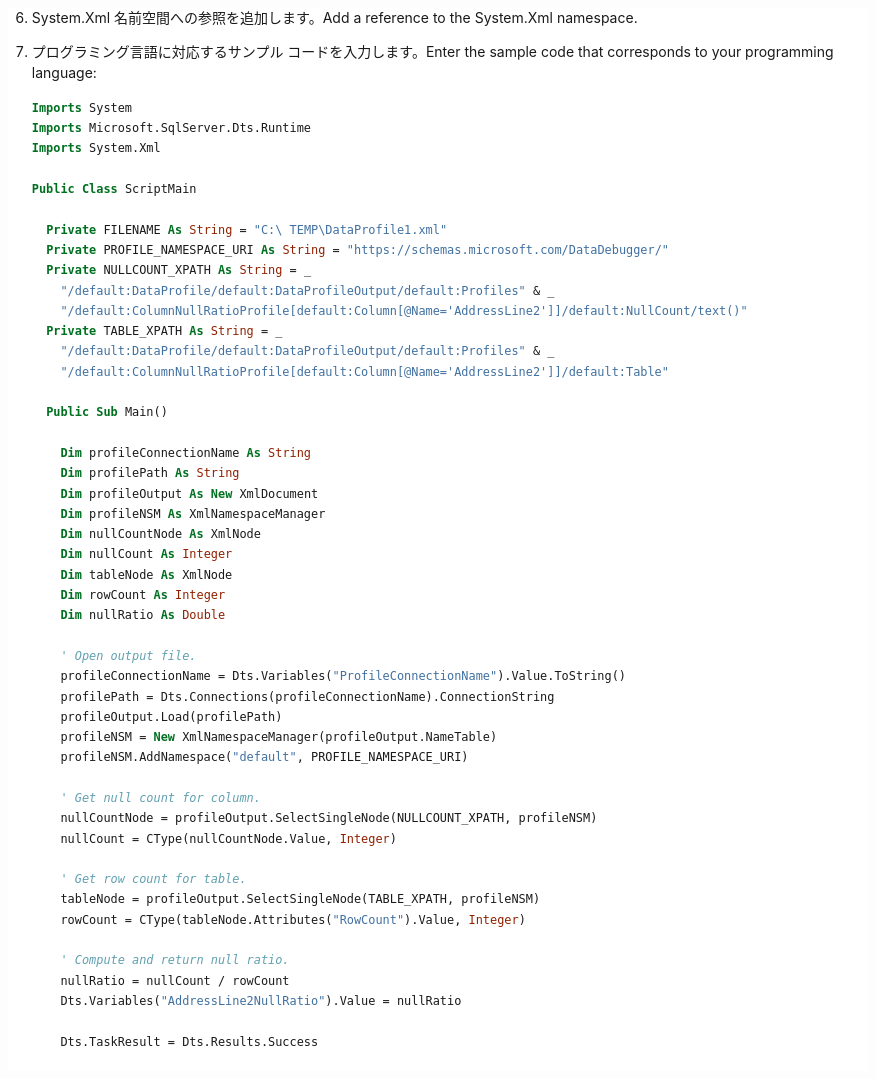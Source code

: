 6.  <span data-ttu-id="beddf-201">System.Xml 名前空間への参照を追加します。</span><span class="sxs-lookup"><span data-stu-id="beddf-201">Add a reference to the System.Xml namespace.</span></span>  
  
7.  <span data-ttu-id="beddf-202">プログラミング言語に対応するサンプル コードを入力します。</span><span class="sxs-lookup"><span data-stu-id="beddf-202">Enter the sample code that corresponds to your programming language:</span></span>  
  
    ```vb  
    Imports System  
    Imports Microsoft.SqlServer.Dts.Runtime  
    Imports System.Xml  
  
    Public Class ScriptMain  
  
      Private FILENAME As String = "C:\ TEMP\DataProfile1.xml"  
      Private PROFILE_NAMESPACE_URI As String = "https://schemas.microsoft.com/DataDebugger/"  
      Private NULLCOUNT_XPATH As String = _  
        "/default:DataProfile/default:DataProfileOutput/default:Profiles" & _  
        "/default:ColumnNullRatioProfile[default:Column[@Name='AddressLine2']]/default:NullCount/text()"  
      Private TABLE_XPATH As String = _  
        "/default:DataProfile/default:DataProfileOutput/default:Profiles" & _  
        "/default:ColumnNullRatioProfile[default:Column[@Name='AddressLine2']]/default:Table"  
  
      Public Sub Main()  
  
        Dim profileConnectionName As String  
        Dim profilePath As String  
        Dim profileOutput As New XmlDocument  
        Dim profileNSM As XmlNamespaceManager  
        Dim nullCountNode As XmlNode  
        Dim nullCount As Integer  
        Dim tableNode As XmlNode  
        Dim rowCount As Integer  
        Dim nullRatio As Double  
  
        ' Open output file.  
        profileConnectionName = Dts.Variables("ProfileConnectionName").Value.ToString()  
        profilePath = Dts.Connections(profileConnectionName).ConnectionString  
        profileOutput.Load(profilePath)  
        profileNSM = New XmlNamespaceManager(profileOutput.NameTable)  
        profileNSM.AddNamespace("default", PROFILE_NAMESPACE_URI)  
  
        ' Get null count for column.  
        nullCountNode = profileOutput.SelectSingleNode(NULLCOUNT_XPATH, profileNSM)  
        nullCount = CType(nullCountNode.Value, Integer)  
  
        ' Get row count for table.  
        tableNode = profileOutput.SelectSingleNode(TABLE_XPATH, profileNSM)  
        rowCount = CType(tableNode.Attributes("RowCount").Value, Integer)  
  
        ' Compute and return null ratio.  
        nullRatio = nullCount / rowCount  
        Dts.Variables("AddressLine2NullRatio").Value = nullRatio  
  
        Dts.TaskResult = Dts.Results.Success  
  